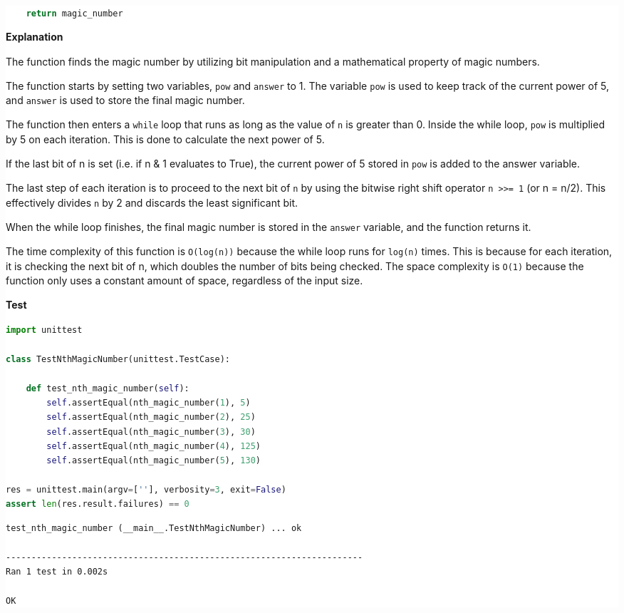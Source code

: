 ```python
    return magic_number


```

**Explanation**

The function finds the magic number by utilizing bit manipulation and a mathematical property of magic numbers.

The function starts by setting two variables, `pow` and `answer` to 1. The variable `pow` is used to keep track of the current power of 5, and `answer` is used to store the final magic number.

The function then enters a `while` loop that runs as long as the value of `n` is greater than 0. Inside the while loop, `pow` is multiplied by 5 on each iteration. This is done to calculate the next power of 5.

If the last bit of n is set (i.e. if n & 1 evaluates to True), the current power of 5 stored in `pow` is added to the answer variable.

The last step of each iteration is to proceed to the next bit of `n` by using the bitwise right shift operator `n >>= 1` (or n = n/2). This effectively divides `n` by 2 and discards the least significant bit.

When the while loop finishes, the final magic number is stored in the `answer` variable, and the function returns it.

The time complexity of this function is `O(log(n))` because the while loop runs for `log(n)` times. This is because for each iteration, it is checking the next bit of n, which doubles the number of bits being checked. The space complexity is `O(1)` because the function only uses a constant amount of space, regardless of the input size.

**Test**

```python
import unittest

class TestNthMagicNumber(unittest.TestCase):

    def test_nth_magic_number(self):
        self.assertEqual(nth_magic_number(1), 5)
        self.assertEqual(nth_magic_number(2), 25)
        self.assertEqual(nth_magic_number(3), 30)
        self.assertEqual(nth_magic_number(4), 125)
        self.assertEqual(nth_magic_number(5), 130)

res = unittest.main(argv=[''], verbosity=3, exit=False)
assert len(res.result.failures) == 0
```

    test_nth_magic_number (__main__.TestNthMagicNumber) ... ok

    ----------------------------------------------------------------------
    Ran 1 test in 0.002s

    OK
